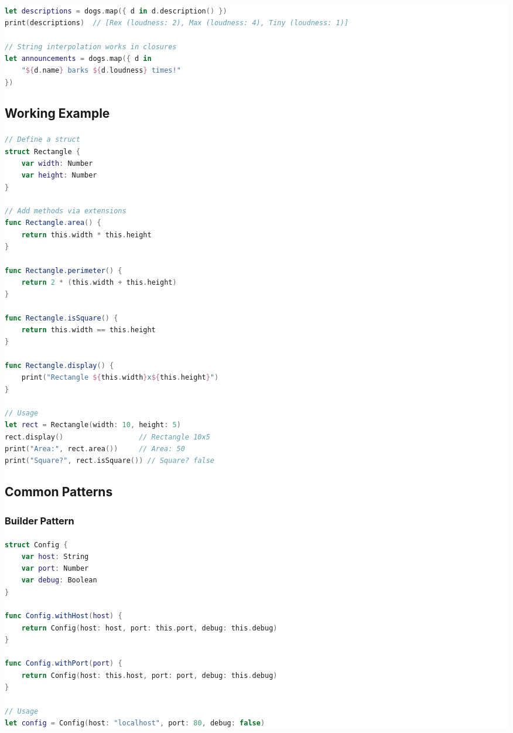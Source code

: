 ```swift
let descriptions = dogs.map({ d in d.description() })
print(descriptions)  // [Rex (loudness: 2), Max (loudness: 4), Tiny (loudness: 1)]

// String interpolation works in closures
let announcements = dogs.map({ d in 
    "${d.name} barks ${d.loudness} times!"
})
```

## Working Example

```swift
// Define a struct
struct Rectangle {
    var width: Number
    var height: Number
}

// Add methods via extensions
func Rectangle.area() {
    return this.width * this.height
}

func Rectangle.perimeter() {
    return 2 * (this.width + this.height)
}

func Rectangle.isSquare() {
    return this.width == this.height
}

func Rectangle.display() {
    print("Rectangle ${this.width}x${this.height}")
}

// Usage
let rect = Rectangle(width: 10, height: 5)
rect.display()                  // Rectangle 10x5
print("Area:", rect.area())     // Area: 50
print("Square?", rect.isSquare()) // Square? false
```

## Common Patterns

### Builder Pattern
```swift
struct Config {
    var host: String
    var port: Number
    var debug: Boolean
}

func Config.withHost(host) {
    return Config(host: host, port: this.port, debug: this.debug)
}

func Config.withPort(port) {
    return Config(host: this.host, port: port, debug: this.debug)
}

// Usage
let config = Config(host: "localhost", port: 80, debug: false)
```